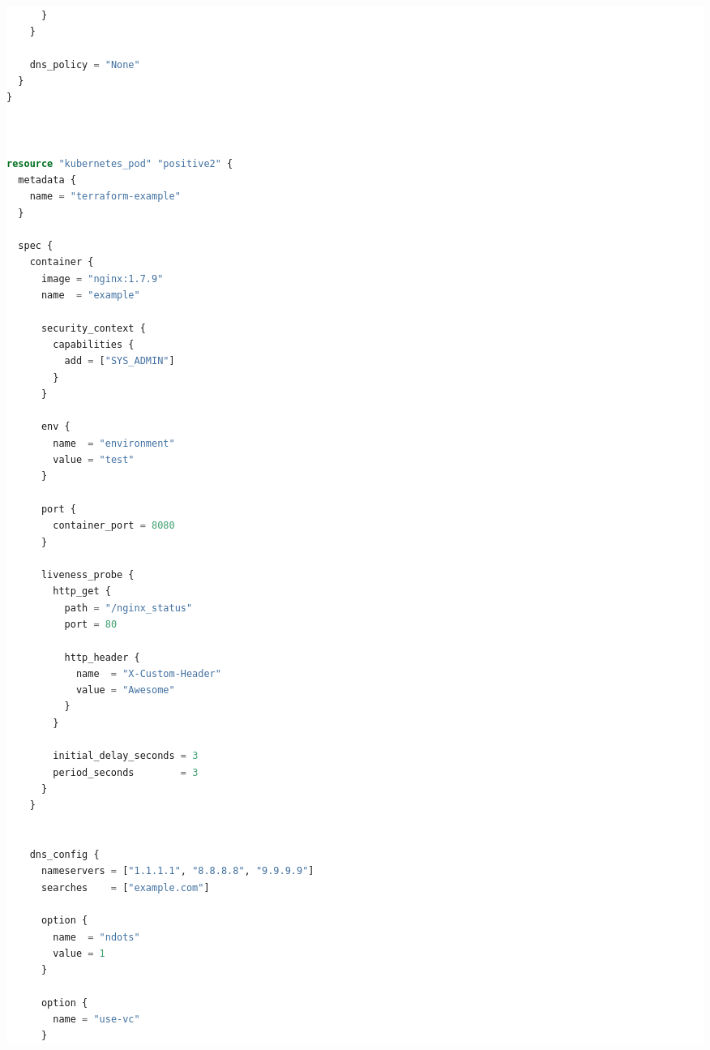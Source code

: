 ```tf title="Positive test num. 1 - tf file" hl_lines="8 113"
      }
    }

    dns_policy = "None"
  }
}



resource "kubernetes_pod" "positive2" {
  metadata {
    name = "terraform-example"
  }

  spec {
    container {
      image = "nginx:1.7.9"
      name  = "example"

      security_context {
        capabilities {
          add = ["SYS_ADMIN"]
        }
      }

      env {
        name  = "environment"
        value = "test"
      }

      port {
        container_port = 8080
      }

      liveness_probe {
        http_get {
          path = "/nginx_status"
          port = 80

          http_header {
            name  = "X-Custom-Header"
            value = "Awesome"
          }
        }

        initial_delay_seconds = 3
        period_seconds        = 3
      }
    }


    dns_config {
      nameservers = ["1.1.1.1", "8.8.8.8", "9.9.9.9"]
      searches    = ["example.com"]

      option {
        name  = "ndots"
        value = 1
      }

      option {
        name = "use-vc"
      }
```